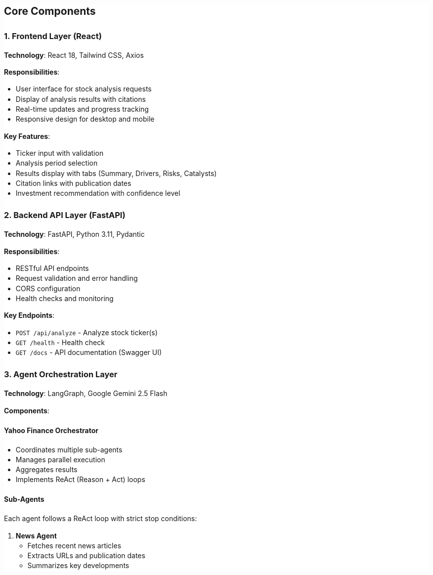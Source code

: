 ## Core Components

### 1. Frontend Layer (React)

**Technology**: React 18, Tailwind CSS, Axios

**Responsibilities**:
- User interface for stock analysis requests
- Display of analysis results with citations
- Real-time updates and progress tracking
- Responsive design for desktop and mobile

**Key Features**:
- Ticker input with validation
- Analysis period selection
- Results display with tabs (Summary, Drivers, Risks, Catalysts)
- Citation links with publication dates
- Investment recommendation with confidence level

### 2. Backend API Layer (FastAPI)

**Technology**: FastAPI, Python 3.11, Pydantic

**Responsibilities**:
- RESTful API endpoints
- Request validation and error handling
- CORS configuration
- Health checks and monitoring

**Key Endpoints**:
- `POST /api/analyze` - Analyze stock ticker(s)
- `GET /health` - Health check
- `GET /docs` - API documentation (Swagger UI)

### 3. Agent Orchestration Layer

**Technology**: LangGraph, Google Gemini 2.5 Flash

**Components**:

#### Yahoo Finance Orchestrator
- Coordinates multiple sub-agents
- Manages parallel execution
- Aggregates results
- Implements ReAct (Reason + Act) loops

#### Sub-Agents
Each agent follows a ReAct loop with strict stop conditions:

1. **News Agent**
   - Fetches recent news articles
   - Extracts URLs and publication dates
   - Summarizes key developments
